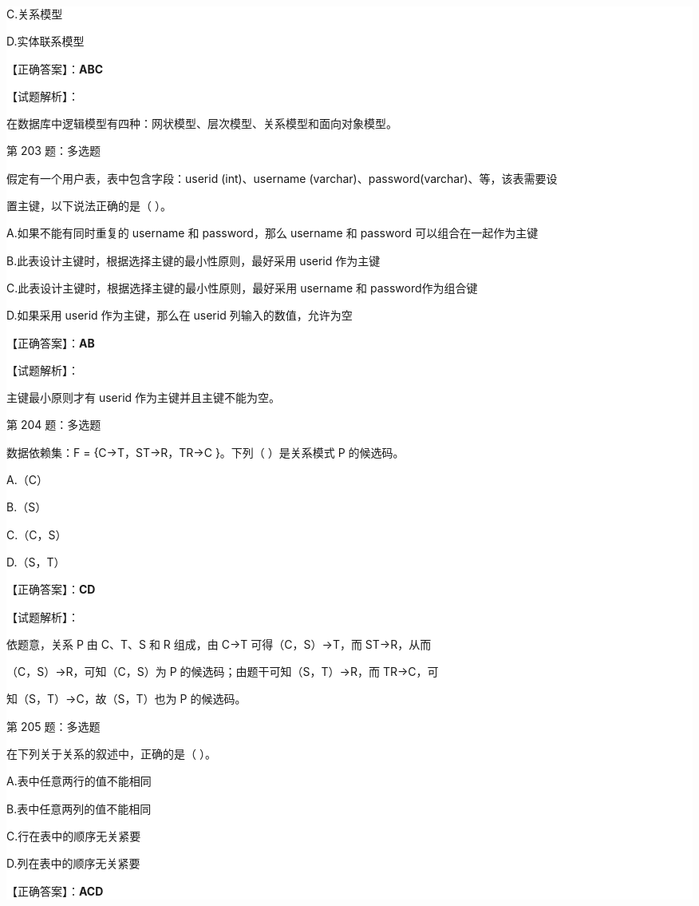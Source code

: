 C.关系模型

D.实体联系模型 

【正确答案】：**ABC**

【试题解析】：

在数据库中逻辑模型有四种：网状模型、层次模型、关系模型和面向对象模型。 

第 203 题：多选题

假定有一个用户表，表中包含字段：userid (int)、username (varchar)、password(varchar)、等，该表需要设

置主键，以下说法正确的是（ ）。 

A.如果不能有同时重复的 username 和 password，那么 username 和 password 可以组合在一起作为主键

B.此表设计主键时，根据选择主键的最小性原则，最好采用 userid 作为主键

C.此表设计主键时，根据选择主键的最小性原则，最好采用 username 和 password作为组合键

D.如果采用 userid 作为主键，那么在 userid 列输入的数值，允许为空 

【正确答案】：**AB**

【试题解析】：

主键最小原则才有 userid 作为主键并且主键不能为空。 

第 204 题：多选题

数据依赖集：F = {C→T，ST→R，TR→C }。下列（ ）是关系模式 P 的候选码。 

A.（C）

B.（S）

C.（C，S）

D.（S，T） 

【正确答案】：**CD**

【试题解析】：

依题意，关系 P 由 C、T、S 和 R 组成，由 C→T 可得（C，S）→T，而 ST→R，从而

（C，S）→R，可知（C，S）为 P 的候选码；由题干可知（S，T）→R，而 TR→C，可

知（S，T）→C，故（S，T）也为 P 的候选码。 

第 205 题：多选题

在下列关于关系的叙述中，正确的是（ ）。 

A.表中任意两行的值不能相同

B.表中任意两列的值不能相同

C.行在表中的顺序无关紧要

D.列在表中的顺序无关紧要 

【正确答案】：**ACD**
